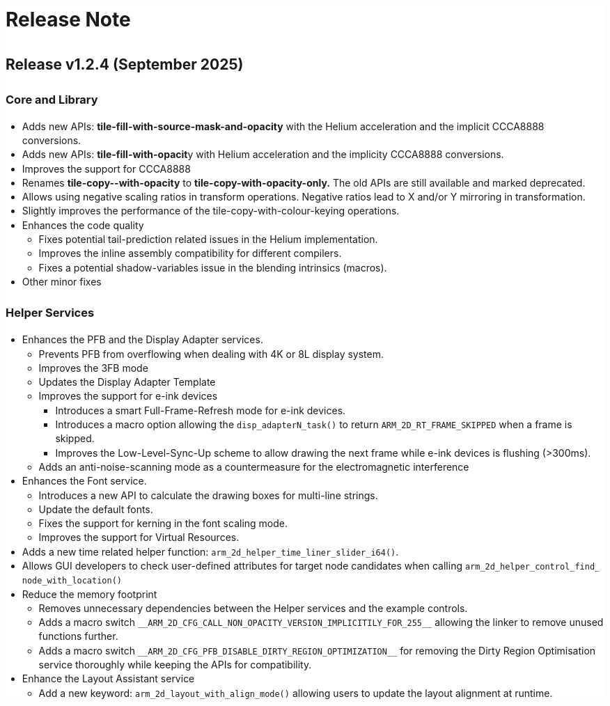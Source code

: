 # Release Note



## Release v1.2.4 (September 2025)

### Core and Library

* Adds new APIs: **tile-fill-with-source-mask-and-opacity** with the Helium acceleration and the implicit CCCA8888 conversions.
* Adds new APIs: **tile-fill-with-opacit**y with Helium acceleration and the implicity CCCA8888 conversions. 
* Improves the support for CCCA8888
* Renames **tile-copy--with-opacity** to **tile-copy-with-opacity-only.** The old APIs are still available and marked deprecated. 
* Allows using negative scaling ratios in transform operations. Negative ratios lead to X and/or Y mirroring in transformation. 
* Slightly improves the performance of the tile-copy-with-colour-keying operations.
* Enhances the code quality
  * Fixes potential tail-prediction related issues in the Helium implementation.
  * Improves the inline assembly compatibility for different compilers. 
  * Fixes a potential shadow-variables issue in the blending intrinsics (macros).
* Other minor fixes

### Helper Services

* Enhances the PFB and the Display Adapter services.
  * Prevents PFB from overflowing when dealing with 4K or 8L display system.
  * Improves the 3FB mode 
  * Updates the Display Adapter Template
  * Improves the support for e-ink devices
    * Introduces a smart Full-Frame-Refresh mode for e-ink devices.
    * Introduces a macro option allowing the `disp_adapterN_task()` to return `ARM_2D_RT_FRAME_SKIPPED` when a frame is skipped. 
    * Improves the Low-Level-Sync-Up scheme to allow drawing the next frame while e-ink devices is flushing (>300ms).
  * Adds an anti-noise-scanning mode as a countermeasure for the electromagnetic interference
* Enhances the Font service.
  * Introduces a new API to calculate the drawing boxes for multi-line strings.
  * Update the default fonts.
  * Fixes the support for kerning in the font scaling mode.
  * Improves the support for Virtual Resources.
* Adds a new time related helper function: `arm_2d_helper_time_liner_slider_i64()`.
* Allows GUI developers to check user-defined attributes for target node candidates when calling `arm_2d_helper_control_find_node_with_location()`
* Reduce the memory footprint
  * Removes unnecessary dependencies between the Helper services and the example controls.
  * Adds a macro switch `__ARM_2D_CFG_CALL_NON_OPACITY_VERSION_IMPLICITILY_FOR_255__` allowing the linker to remove unused functions further.
  * Adds a macro switch `__ARM_2D_CFG_PFB_DISABLE_DIRTY_REGION_OPTIMIZATION__` for removing the Dirty Region Optimisation service thoroughly while keeping the APIs for compatibility. 
* Enhance the Layout Assistant service
  * Add a new keyword: `arm_2d_layout_with_align_mode()` allowing users to update the layout alignment at runtime. 
